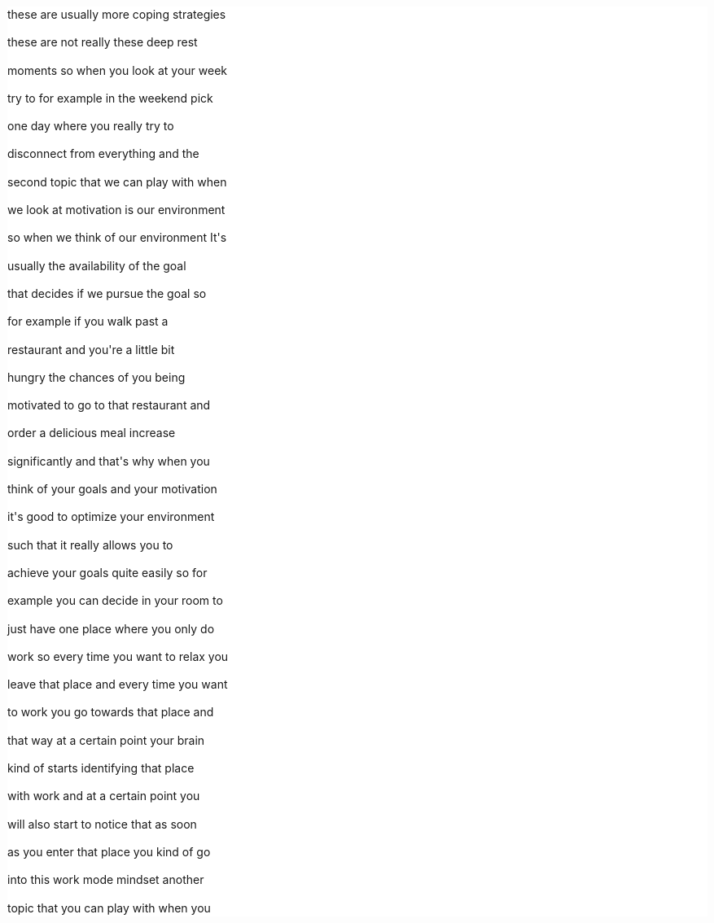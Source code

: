 these are usually more coping strategies

these are not really these deep rest

moments so when you look at your week

try to for example in the weekend pick

one day where you really try to

disconnect from everything and the

second topic that we can play with when

we look at motivation is our environment

so when we think of our environment It's

usually the availability of the goal

that decides if we pursue the goal so

for example if you walk past a

restaurant and you're a little bit

hungry the chances of you being

motivated to go to that restaurant and

order a delicious meal increase

significantly and that's why when you

think of your goals and your motivation

it's good to optimize your environment

such that it really allows you to

achieve your goals quite easily so for

example you can decide in your room to

just have one place where you only do

work so every time you want to relax you

leave that place and every time you want

to work you go towards that place and

that way at a certain point your brain

kind of starts identifying that place

with work and at a certain point you

will also start to notice that as soon

as you enter that place you kind of go

into this work mode mindset another

topic that you can play with when you
